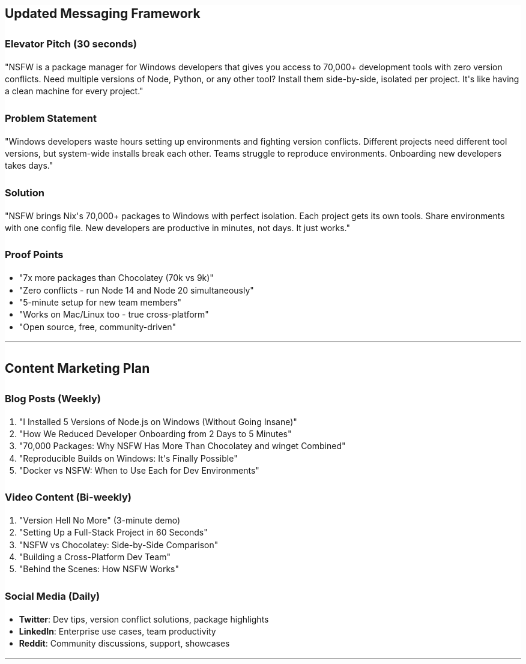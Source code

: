 ## Updated Messaging Framework

### Elevator Pitch (30 seconds)
"NSFW is a package manager for Windows developers that gives you access to 70,000+ development tools with zero version conflicts. Need multiple versions of Node, Python, or any other tool? Install them side-by-side, isolated per project. It's like having a clean machine for every project."

### Problem Statement
"Windows developers waste hours setting up environments and fighting version conflicts. Different projects need different tool versions, but system-wide installs break each other. Teams struggle to reproduce environments. Onboarding new developers takes days."

### Solution
"NSFW brings Nix's 70,000+ packages to Windows with perfect isolation. Each project gets its own tools. Share environments with one config file. New developers are productive in minutes, not days. It just works."

### Proof Points
- "7x more packages than Chocolatey (70k vs 9k)"
- "Zero conflicts - run Node 14 and Node 20 simultaneously"
- "5-minute setup for new team members"
- "Works on Mac/Linux too - true cross-platform"
- "Open source, free, community-driven"

---

## Content Marketing Plan

### Blog Posts (Weekly)
1. "I Installed 5 Versions of Node.js on Windows (Without Going Insane)"
2. "How We Reduced Developer Onboarding from 2 Days to 5 Minutes"
3. "70,000 Packages: Why NSFW Has More Than Chocolatey and winget Combined"
4. "Reproducible Builds on Windows: It's Finally Possible"
5. "Docker vs NSFW: When to Use Each for Dev Environments"

### Video Content (Bi-weekly)
1. "Version Hell No More" (3-minute demo)
2. "Setting Up a Full-Stack Project in 60 Seconds"
3. "NSFW vs Chocolatey: Side-by-Side Comparison"
4. "Building a Cross-Platform Dev Team"
5. "Behind the Scenes: How NSFW Works"

### Social Media (Daily)
- **Twitter**: Dev tips, version conflict solutions, package highlights
- **LinkedIn**: Enterprise use cases, team productivity
- **Reddit**: Community discussions, support, showcases

---
